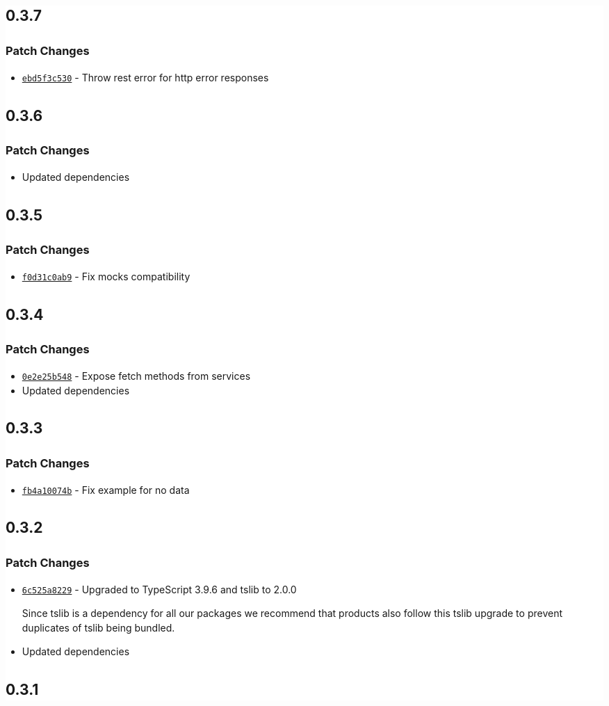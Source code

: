 ## 0.3.7

### Patch Changes

- [`ebd5f3c530`](https://bitbucket.org/atlassian/atlassian-frontend/commits/ebd5f3c530) - Throw rest error for http error responses

## 0.3.6

### Patch Changes

- Updated dependencies

## 0.3.5

### Patch Changes

- [`f0d31c0ab9`](https://bitbucket.org/atlassian/atlassian-frontend/commits/f0d31c0ab9) - Fix mocks compatibility

## 0.3.4

### Patch Changes

- [`0e2e25b548`](https://bitbucket.org/atlassian/atlassian-frontend/commits/0e2e25b548) - Expose fetch methods from services
- Updated dependencies

## 0.3.3

### Patch Changes

- [`fb4a10074b`](https://bitbucket.org/atlassian/atlassian-frontend/commits/fb4a10074b) - Fix example for no data

## 0.3.2

### Patch Changes

- [`6c525a8229`](https://bitbucket.org/atlassian/atlassian-frontend/commits/6c525a8229) - Upgraded to TypeScript 3.9.6 and tslib to 2.0.0

  Since tslib is a dependency for all our packages we recommend that products also follow this tslib upgrade
  to prevent duplicates of tslib being bundled.

- Updated dependencies

## 0.3.1
